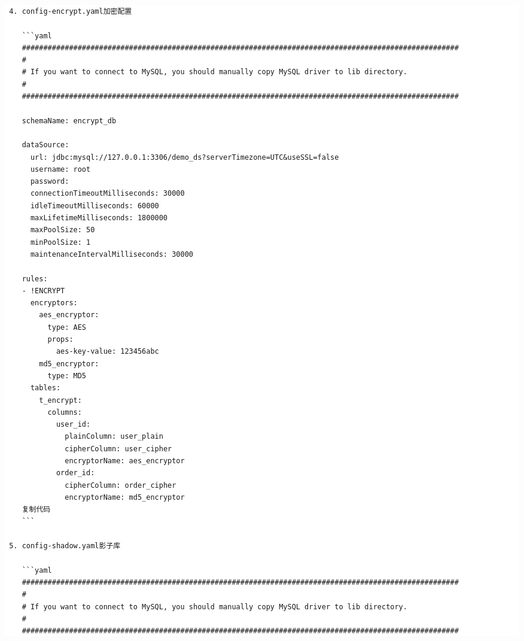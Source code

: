      4. config-encrypt.yaml加密配置

        ```yaml
        ######################################################################################################
        #
        # If you want to connect to MySQL, you should manually copy MySQL driver to lib directory.
        #
        ######################################################################################################
        
        schemaName: encrypt_db
        
        dataSource:
          url: jdbc:mysql://127.0.0.1:3306/demo_ds?serverTimezone=UTC&useSSL=false
          username: root
          password:
          connectionTimeoutMilliseconds: 30000
          idleTimeoutMilliseconds: 60000
          maxLifetimeMilliseconds: 1800000
          maxPoolSize: 50
          minPoolSize: 1
          maintenanceIntervalMilliseconds: 30000
        
        rules:
        - !ENCRYPT
          encryptors:
            aes_encryptor:
              type: AES
              props:
                aes-key-value: 123456abc
            md5_encryptor:
              type: MD5
          tables:
            t_encrypt:
              columns:
                user_id:
                  plainColumn: user_plain
                  cipherColumn: user_cipher
                  encryptorName: aes_encryptor
                order_id:
                  cipherColumn: order_cipher
                  encryptorName: md5_encryptor
        复制代码
        ```

     5. config-shadow.yaml影子库

        ```yaml
        ######################################################################################################
        #
        # If you want to connect to MySQL, you should manually copy MySQL driver to lib directory.
        #
        ######################################################################################################
        